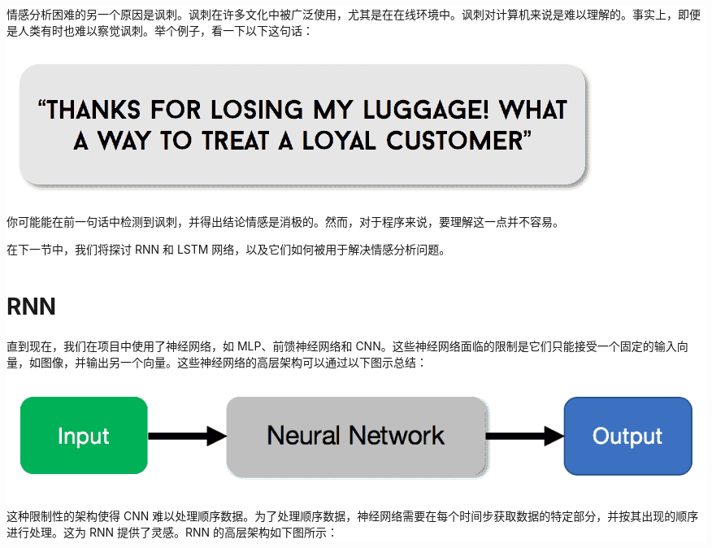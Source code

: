 情感分析困难的另一个原因是讽刺。讽刺在许多文化中被广泛使用，尤其是在在线环境中。讽刺对计算机来说是难以理解的。事实上，即便是人类有时也难以察觉讽刺。举个例子，看一下以下这句话：

![](img/fa2c5812-d49e-49ee-8dd2-c9cf0b647c02.png)

你可能能在前一句话中检测到讽刺，并得出结论情感是消极的。然而，对于程序来说，要理解这一点并不容易。

在下一节中，我们将探讨 RNN 和 LSTM 网络，以及它们如何被用于解决情感分析问题。

# RNN

直到现在，我们在项目中使用了神经网络，如 MLP、前馈神经网络和 CNN。这些神经网络面临的限制是它们只能接受一个固定的输入向量，如图像，并输出另一个向量。这些神经网络的高层架构可以通过以下图示总结：

![](img/8f373841-27d5-4ef7-aee5-75cd6eca7761.png)

这种限制性的架构使得 CNN 难以处理顺序数据。为了处理顺序数据，神经网络需要在每个时间步获取数据的特定部分，并按其出现的顺序进行处理。这为 RNN 提供了灵感。RNN 的高层架构如下图所示：
